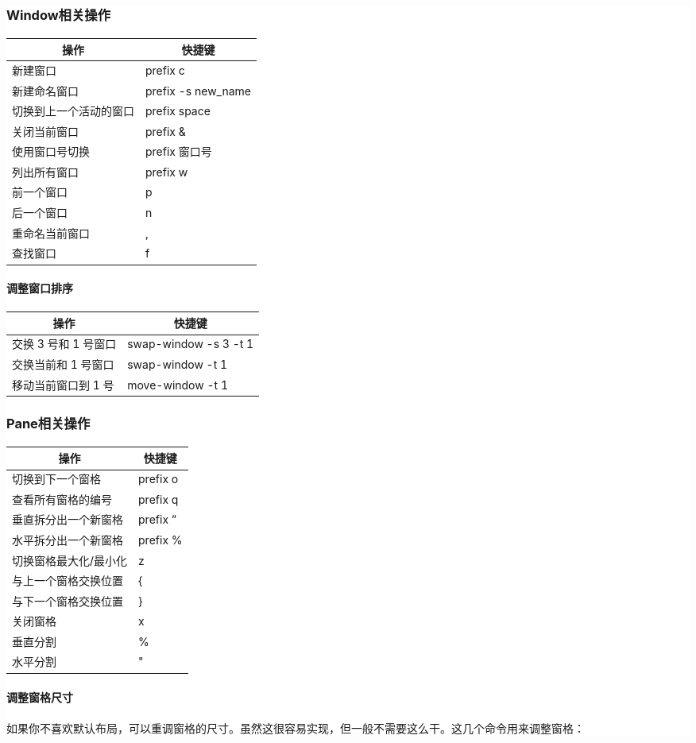 ### Window相关操作

| 操作                   | 快捷键             |
| ---------------------- | ------------------ |
| 新建窗口               | prefix c           |
| 新建命名窗口           | prefix -s new_name |
| 切换到上一个活动的窗口 | prefix space       |
| 关闭当前窗口           | prefix &           |
| 使用窗口号切换         | prefix 窗口号      |
| 列出所有窗口           | prefix w           |
| 前一个窗口             | p                  |
| 后一个窗口             | n                  |
| 重命名当前窗口         | ,                  |
| 查找窗口               | f                  |

#### 调整窗口排序

| 操作                 | 快捷键                |
| -------------------- | --------------------- |
| 交换 3 号和 1 号窗口 | swap-window -s 3 -t 1 |
| 交换当前和 1 号窗口  | swap-window -t 1      |
| 移动当前窗口到 1 号  | move-window -t 1      |

### Pane相关操作

| 操作                  | 快捷键   |
| --------------------- | -------- |
| 切换到下一个窗格      | prefix o |
| 查看所有窗格的编号    | prefix q |
| 垂直拆分出一个新窗格  | prefix “ |
| 水平拆分出一个新窗格  | prefix % |
| 切换窗格最大化/最小化 | z        |
| 与上一个窗格交换位置  | {        |
| 与下一个窗格交换位置  | }        |
| 关闭窗格              | x        |
| 垂直分割              | %        |
| 水平分割              | "        |
#### 调整窗格尺寸
如果你不喜欢默认布局，可以重调窗格的尺寸。虽然这很容易实现，但一般不需要这么干。这几个命令用来调整窗格：
